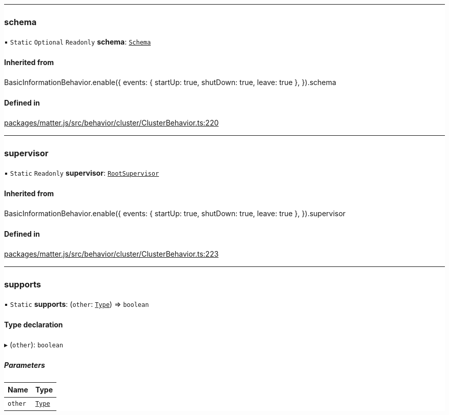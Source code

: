 ___

### schema

▪ `Static` `Optional` `Readonly` **schema**: [`Schema`](../modules/behavior_cluster_export._internal_.md#schema)

#### Inherited from

BasicInformationBehavior.enable(\{
    events: \{ startUp: true, shutDown: true, leave: true },
}).schema

#### Defined in

[packages/matter.js/src/behavior/cluster/ClusterBehavior.ts:220](https://github.com/project-chip/matter.js/blob/904d0c9b952b91f28a21803759c5e5c66ee4d272/packages/matter.js/src/behavior/cluster/ClusterBehavior.ts#L220)

___

### supervisor

▪ `Static` `Readonly` **supervisor**: [`RootSupervisor`](behavior_cluster_export._internal_.RootSupervisor.md)

#### Inherited from

BasicInformationBehavior.enable(\{
    events: \{ startUp: true, shutDown: true, leave: true },
}).supervisor

#### Defined in

[packages/matter.js/src/behavior/cluster/ClusterBehavior.ts:223](https://github.com/project-chip/matter.js/blob/904d0c9b952b91f28a21803759c5e5c66ee4d272/packages/matter.js/src/behavior/cluster/ClusterBehavior.ts#L223)

___

### supports

▪ `Static` **supports**: (`other`: [`Type`](../interfaces/behavior_export.Behavior.Type.md)) => `boolean`

#### Type declaration

▸ (`other`): `boolean`

##### Parameters

| Name | Type |
| :------ | :------ |
| `other` | [`Type`](../interfaces/behavior_export.Behavior.Type.md) |
